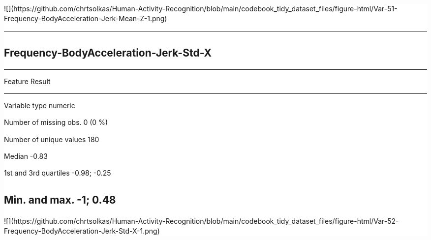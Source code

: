 
</div>
<div class = "col-lg-4">
![](https://github.com/chrtsolkas/Human-Activity-Recognition/blob/main/codebook_tidy_dataset_files/figure-html/Var-51-Frequency-BodyAcceleration-Jerk-Mean-Z-1.png)

</div>
</div>




---

## Frequency-BodyAcceleration-Jerk-Std-X

<div class = "row">
<div class = "col-lg-8">

----------------------------------------
Feature                           Result
------------------------- --------------
Variable type                    numeric

Number of missing obs.           0 (0 %)

Number of unique values              180

Median                             -0.83

1st and 3rd quartiles       -0.98; -0.25

Min. and max.                   -1; 0.48
----------------------------------------


</div>
<div class = "col-lg-4">
![](https://github.com/chrtsolkas/Human-Activity-Recognition/blob/main/codebook_tidy_dataset_files/figure-html/Var-52-Frequency-BodyAcceleration-Jerk-Std-X-1.png)
